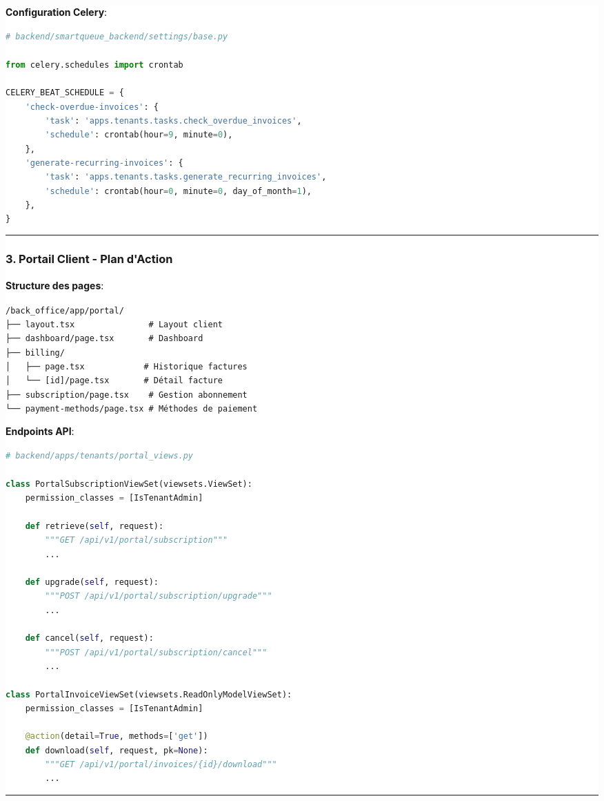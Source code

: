 
**Configuration Celery**:
```python
# backend/smartqueue_backend/settings/base.py

from celery.schedules import crontab

CELERY_BEAT_SCHEDULE = {
    'check-overdue-invoices': {
        'task': 'apps.tenants.tasks.check_overdue_invoices',
        'schedule': crontab(hour=9, minute=0),
    },
    'generate-recurring-invoices': {
        'task': 'apps.tenants.tasks.generate_recurring_invoices',
        'schedule': crontab(hour=0, minute=0, day_of_month=1),
    },
}
```

---

### 3. Portail Client - Plan d'Action

**Structure des pages**:
```
/back_office/app/portal/
├── layout.tsx               # Layout client
├── dashboard/page.tsx       # Dashboard
├── billing/
│   ├── page.tsx            # Historique factures
│   └── [id]/page.tsx       # Détail facture
├── subscription/page.tsx    # Gestion abonnement
└── payment-methods/page.tsx # Méthodes de paiement
```

**Endpoints API**:
```python
# backend/apps/tenants/portal_views.py

class PortalSubscriptionViewSet(viewsets.ViewSet):
    permission_classes = [IsTenantAdmin]

    def retrieve(self, request):
        """GET /api/v1/portal/subscription"""
        ...

    def upgrade(self, request):
        """POST /api/v1/portal/subscription/upgrade"""
        ...

    def cancel(self, request):
        """POST /api/v1/portal/subscription/cancel"""
        ...

class PortalInvoiceViewSet(viewsets.ReadOnlyModelViewSet):
    permission_classes = [IsTenantAdmin]

    @action(detail=True, methods=['get'])
    def download(self, request, pk=None):
        """GET /api/v1/portal/invoices/{id}/download"""
        ...
```

---